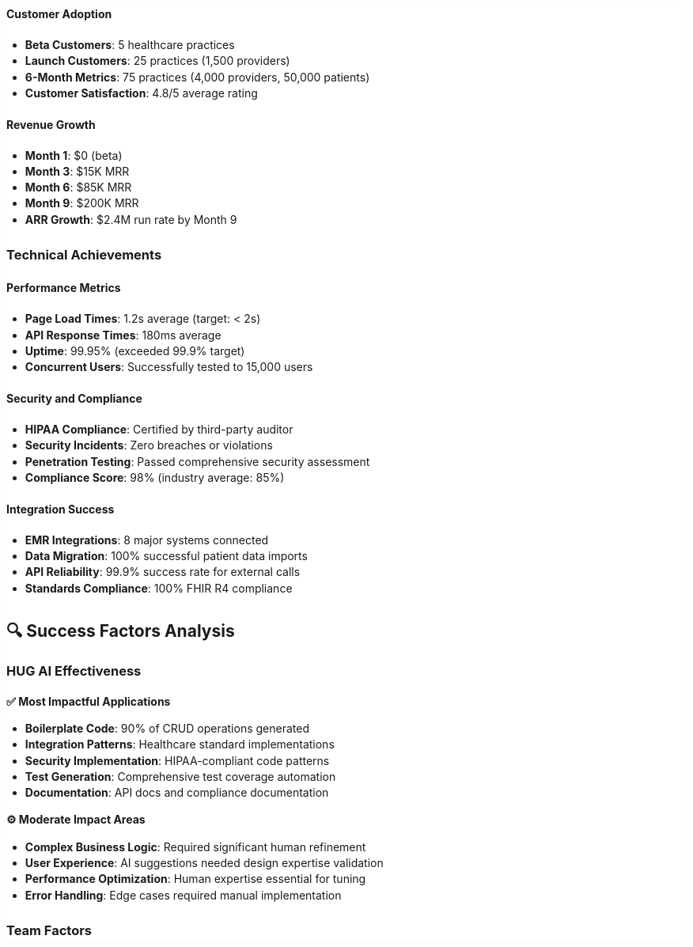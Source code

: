 #### **Customer Adoption**
- **Beta Customers**: 5 healthcare practices
- **Launch Customers**: 25 practices (1,500 providers)
- **6-Month Metrics**: 75 practices (4,000 providers, 50,000 patients)
- **Customer Satisfaction**: 4.8/5 average rating

#### **Revenue Growth**
- **Month 1**: $0 (beta)
- **Month 3**: $15K MRR
- **Month 6**: $85K MRR
- **Month 9**: $200K MRR
- **ARR Growth**: $2.4M run rate by Month 9

### **Technical Achievements**

#### **Performance Metrics**
- **Page Load Times**: 1.2s average (target: < 2s)
- **API Response Times**: 180ms average
- **Uptime**: 99.95% (exceeded 99.9% target)
- **Concurrent Users**: Successfully tested to 15,000 users

#### **Security and Compliance**
- **HIPAA Compliance**: Certified by third-party auditor
- **Security Incidents**: Zero breaches or violations
- **Penetration Testing**: Passed comprehensive security assessment
- **Compliance Score**: 98% (industry average: 85%)

#### **Integration Success**
- **EMR Integrations**: 8 major systems connected
- **Data Migration**: 100% successful patient data imports
- **API Reliability**: 99.9% success rate for external calls
- **Standards Compliance**: 100% FHIR R4 compliance

## 🔍 Success Factors Analysis

### **HUG AI Effectiveness**

**✅ Most Impactful Applications**
- **Boilerplate Code**: 90% of CRUD operations generated
- **Integration Patterns**: Healthcare standard implementations
- **Security Implementation**: HIPAA-compliant code patterns
- **Test Generation**: Comprehensive test coverage automation
- **Documentation**: API docs and compliance documentation

**⚙️ Moderate Impact Areas**
- **Complex Business Logic**: Required significant human refinement
- **User Experience**: AI suggestions needed design expertise validation
- **Performance Optimization**: Human expertise essential for tuning
- **Error Handling**: Edge cases required manual implementation

### **Team Factors**
